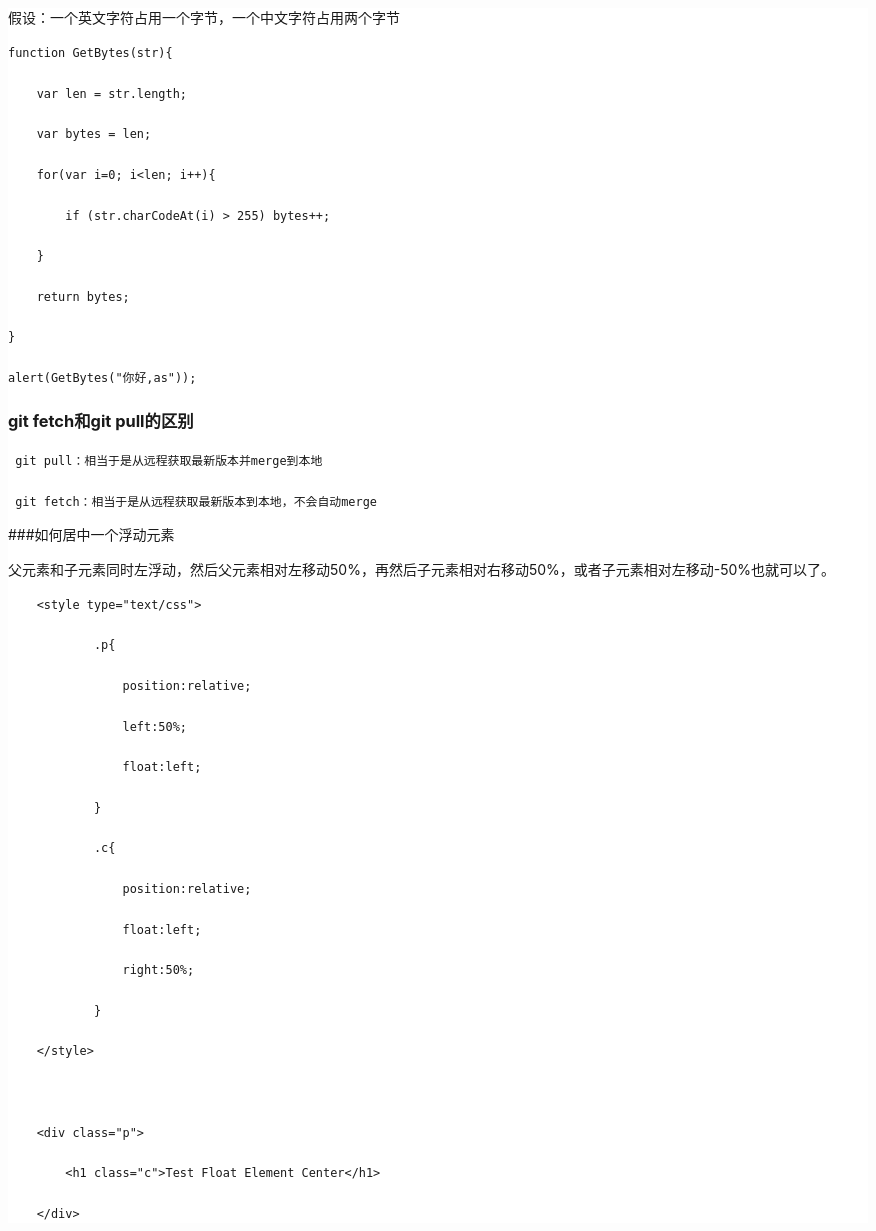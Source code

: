 假设：一个英文字符占用一个字节，一个中文字符占用两个字节

    function GetBytes(str){

        var len = str.length;

        var bytes = len;

        for(var i=0; i<len; i++){

            if (str.charCodeAt(i) > 255) bytes++;

        }

        return bytes;

    }

    alert(GetBytes("你好,as"));



### git fetch和git pull的区别



     git pull：相当于是从远程获取最新版本并merge到本地

     git fetch：相当于是从远程获取最新版本到本地，不会自动merge




###如何居中一个浮动元素

父元素和子元素同时左浮动，然后父元素相对左移动50%，再然后子元素相对右移动50%，或者子元素相对左移动-50%也就可以了。


```
    <style type="text/css">

            .p{

                position:relative;

                left:50%;

                float:left;

            }

            .c{

                position:relative;

                float:left;

                right:50%;

            }

    </style>

    

    <div class="p">

        <h1 class="c">Test Float Element Center</h1>

    </div>

```
